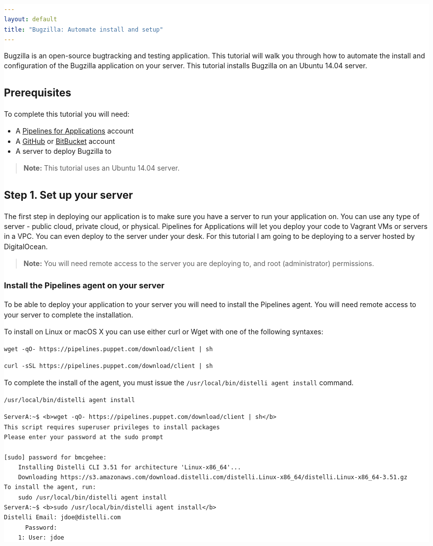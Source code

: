 ```yaml
---
layout: default
title: "Bugzilla: Automate install and setup"
---
```


Bugzilla is an open-source bugtracking and testing application. This tutorial will walk you through how to automate the install and configuration of the Bugzilla application on your server. This tutorial installs Bugzilla on an Ubuntu 14.04 server.

## Prerequisites

To complete this tutorial you will need:

* A [Pipelines for Applications](https://pipelines.puppet.com/signup) account
* A [GitHub](https://www.github.com) or [BitBucket](https://bitbucket.org/) account
* A server to deploy Bugzilla to

> **Note:** This tutorial uses an Ubuntu 14.04 server. 

## Step 1. Set up your server

The first step in deploying our application is to make sure you have a server to run your application on. You can use any type of server - public cloud, private cloud, or physical. Pipelines for Applications will let you deploy your code to  Vagrant VMs or servers in a VPC. You can even deploy to the server under your desk. For this tutorial I am going to be deploying to a server hosted by DigitalOcean. 

> **Note:** You will need remote access to the server you are deploying to, and root (administrator) permissions.

### Install the Pipelines agent on your server

To be able to deploy your application to your server you will need to install the Pipelines agent. You will need remote access to your server to complete the installation. 

To install on Linux or macOS X you can use either curl or Wget with one of the following syntaxes:

~~~~
wget -qO- https://pipelines.puppet.com/download/client | sh
~~~~

~~~~
curl -sSL https://pipelines.puppet.com/download/client | sh
~~~~

To complete the install of the agent, you must issue the `/usr/local/bin/distelli agent install` command.

~~~~
/usr/local/bin/distelli agent install
~~~~

~~~~
ServerA:~$ <b>wget -qO- https://pipelines.puppet.com/download/client | sh</b>
This script requires superuser privileges to install packages
Please enter your password at the sudo prompt

[sudo] password for bmcgehee: 
    Installing Distelli CLI 3.51 for architecture 'Linux-x86_64'...
    Downloading https://s3.amazonaws.com/download.distelli.com/distelli.Linux-x86_64/distelli.Linux-x86_64-3.51.gz
To install the agent, run:
    sudo /usr/local/bin/distelli agent install
ServerA:~$ <b>sudo /usr/local/bin/distelli agent install</b>
Distelli Email: jdoe@distelli.com
      Password: 
    1: User: jdoe
~~~~
